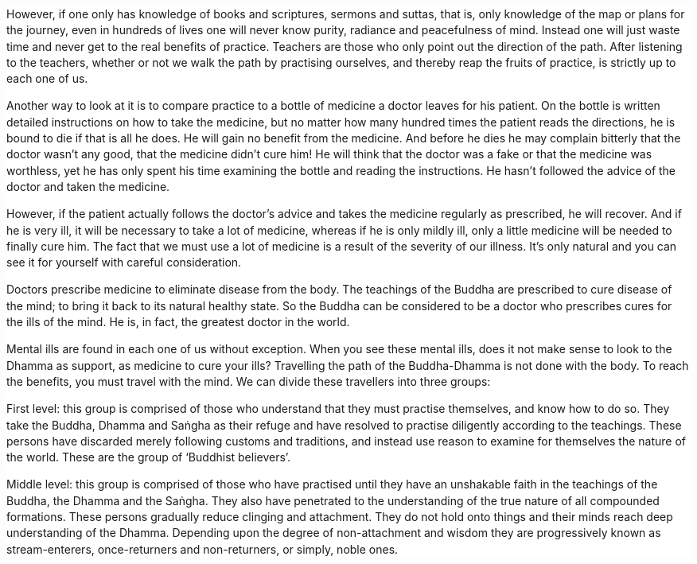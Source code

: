 However, if one only has knowledge of books and scriptures, sermons and
suttas, that is, only knowledge of the map or plans for the journey,
even in hundreds of lives one will never know purity, radiance and
peacefulness of mind. Instead one will just waste time and never get to
the real benefits of practice. Teachers are those who only point out the
direction of the path. After listening to the teachers, whether or not
we walk the path by practising ourselves, and thereby reap the fruits of
practice, is strictly up to each one of us.

Another way to look at it is to compare practice to a bottle of medicine
a doctor leaves for his patient. On the bottle is written detailed
instructions on how to take the medicine, but no matter how many hundred
times the patient reads the directions, he is bound to die if that is
all he does. He will gain no benefit from the medicine. And before he
dies he may complain bitterly that the doctor wasn’t any good, that the
medicine didn’t cure him! He will think that the doctor was a fake or
that the medicine was worthless, yet he has only spent his time
examining the bottle and reading the instructions. He hasn’t followed
the advice of the doctor and taken the medicine.

However, if the patient actually follows the doctor’s advice and takes
the medicine regularly as prescribed, he will recover. And if he is very
ill, it will be necessary to take a lot of medicine, whereas if he is
only mildly ill, only a little medicine will be needed to finally cure
him. The fact that we must use a lot of medicine is a result of the
severity of our illness. It’s only natural and you can see it for
yourself with careful consideration.

Doctors prescribe medicine to eliminate disease from the body. The
teachings of the Buddha are prescribed to cure disease of the mind; to
bring it back to its natural healthy state. So the Buddha can be
considered to be a doctor who prescribes cures for the ills of the mind.
He is, in fact, the greatest doctor in the world.

Mental ills are found in each one of us without exception. When you see
these mental ills, does it not make sense to look to the Dhamma as
support, as medicine to cure your ills? Travelling the path of the
Buddha-Dhamma is not done with the body. To reach the benefits, you must
travel with the mind. We can divide these travellers into three groups:

First level: this group is comprised of those who understand that they
must practise themselves, and know how to do so. They take the Buddha,
Dhamma and Saṅgha as their refuge and have resolved to practise
diligently according to the teachings. These persons have discarded
merely following customs and traditions, and instead use reason to
examine for themselves the nature of the world. These are the group of
‘Buddhist believers’.

Middle level: this group is comprised of those who have practised until
they have an unshakable faith in the teachings of the Buddha, the Dhamma
and the Saṅgha. They also have penetrated to the understanding of the
true nature of all compounded formations. These persons gradually reduce
clinging and attachment. They do not hold onto things and their minds
reach deep understanding of the Dhamma. Depending upon the degree of
non-attachment and wisdom they are progressively known as
stream-enterers, once-returners and non-returners, or simply, noble
ones.
